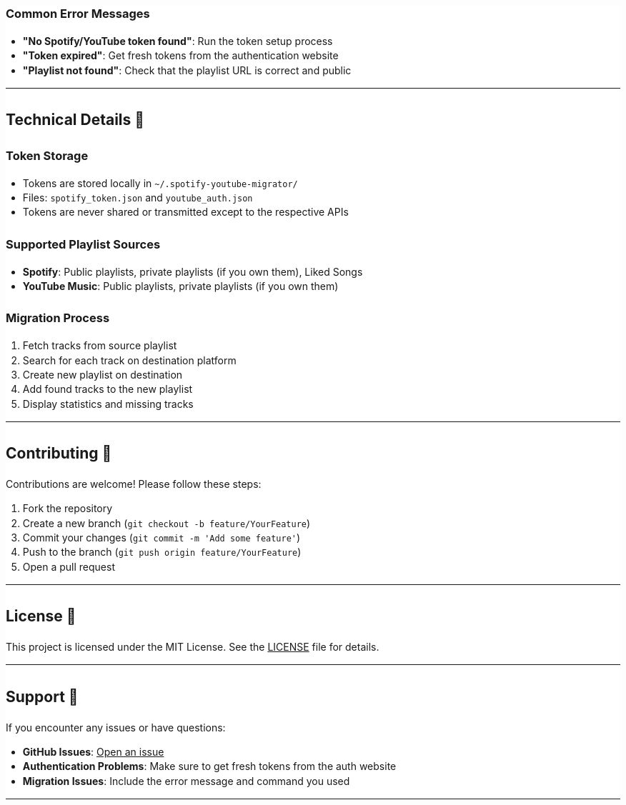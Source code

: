 ### Common Error Messages

- **"No Spotify/YouTube token found"**: Run the token setup process
- **"Token expired"**: Get fresh tokens from the authentication website
- **"Playlist not found"**: Check that the playlist URL is correct and public

---

## Technical Details 🔧

### Token Storage
- Tokens are stored locally in `~/.spotify-youtube-migrator/`
- Files: `spotify_token.json` and `youtube_auth.json`
- Tokens are never shared or transmitted except to the respective APIs

### Supported Playlist Sources
- **Spotify**: Public playlists, private playlists (if you own them), Liked Songs
- **YouTube Music**: Public playlists, private playlists (if you own them)

### Migration Process
1. Fetch tracks from source playlist
2. Search for each track on destination platform
3. Create new playlist on destination
4. Add found tracks to the new playlist
5. Display statistics and missing tracks

---

## Contributing 🤝

Contributions are welcome! Please follow these steps:

1. Fork the repository
2. Create a new branch (`git checkout -b feature/YourFeature`)
3. Commit your changes (`git commit -m 'Add some feature'`)
4. Push to the branch (`git push origin feature/YourFeature`)
5. Open a pull request

---

## License 📄

This project is licensed under the MIT License. See the [LICENSE](LICENSE) file for details.

---

## Support 💬

If you encounter any issues or have questions:

- **GitHub Issues**: [Open an issue](https://github.com/manojk0303/spotify-youtube-migrator/issues)
- **Authentication Problems**: Make sure to get fresh tokens from the auth website
- **Migration Issues**: Include the error message and command you used

---